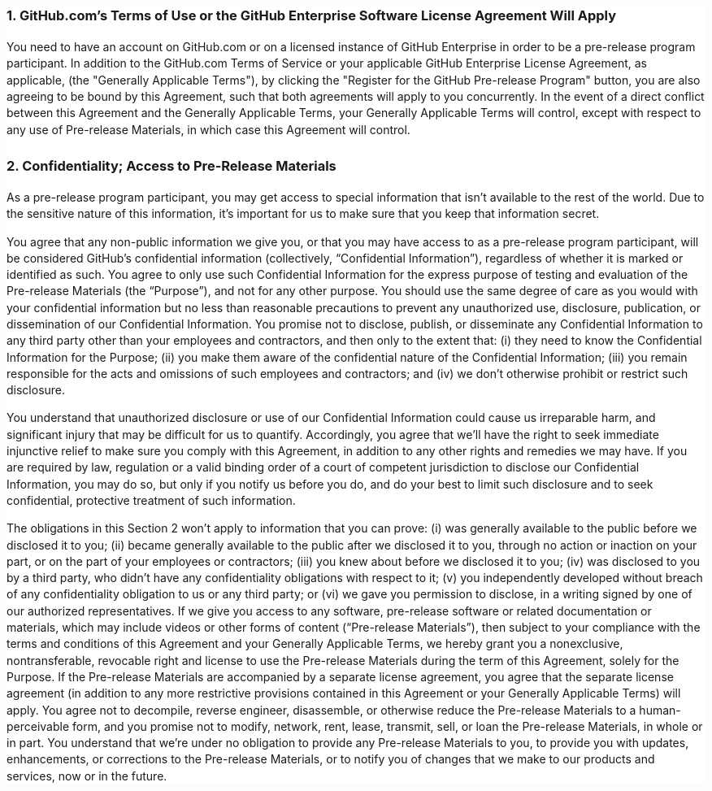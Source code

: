 ### 1. GitHub.com’s Terms of Use or the GitHub Enterprise Software License Agreement Will Apply

  You need to have an account on GitHub.com or on a licensed instance of GitHub Enterprise in order to be a pre-release program participant. In addition to the GitHub.com Terms of Service or your applicable GitHub Enterprise License Agreement, as applicable, (the "Generally Applicable Terms"), by clicking the "Register for the GitHub Pre-release Program" button, you are also agreeing to be bound by this Agreement, such that both agreements will apply to you concurrently. In the event of a direct conflict between this Agreement and the Generally Applicable Terms, your Generally Applicable Terms will control, except with respect to any use of Pre-release Materials, in which case this Agreement will control.

### 2. Confidentiality; Access to Pre-Release Materials

  As a pre-release program participant, you may get access to special information that isn’t available to the rest of the world. Due to the sensitive nature of this information, it’s important for us to make sure that you keep that information secret.

  You agree that any non-public information we give you, or that you may have access to as a pre-release program participant, will be considered GitHub’s confidential information (collectively, “Confidential Information”), regardless of whether it is marked or identified as such. You agree to only use such Confidential Information for the express purpose of testing and evaluation of the Pre-release Materials (the “Purpose”), and not for any other purpose. You should use the same degree of care as you would with your confidential information but no less than reasonable precautions to prevent any unauthorized use, disclosure, publication, or dissemination of our Confidential Information. You promise not to disclose, publish, or disseminate any Confidential Information to any third party other than your employees and contractors, and then only to the extent that: (i) they need to know the Confidential Information for the Purpose; (ii) you make them aware of the confidential nature of the Confidential Information; (iii) you remain responsible for the acts and omissions of such employees and contractors; and (iv) we don’t otherwise prohibit or restrict such disclosure.

  You understand that unauthorized disclosure or use of our Confidential Information could cause us irreparable harm, and significant injury that may be difficult for us to quantify. Accordingly, you agree that we’ll have the right to seek immediate injunctive relief to make sure you comply with this Agreement, in addition to any other rights and remedies we may have. If you are required by law, regulation or a valid binding order of a court of competent jurisdiction to disclose our Confidential Information, you may do so, but only if you notify us before you do, and do your best to limit such disclosure and to seek confidential, protective treatment of such information.

  The obligations in this Section 2 won’t apply to information that you can prove: (i) was generally available to the public before we disclosed it to you; (ii) became generally available to the public after we disclosed it to you, through no action or inaction on your part, or on the part of your employees or contractors; (iii) you knew about before we disclosed it to you; (iv) was disclosed to you by a third party, who didn’t have any confidentiality obligations with respect to it; (v) you independently developed without breach of any confidentiality obligation to us or any third party; or (vi) we gave you permission to disclose, in a writing signed by one of our authorized representatives.
If we give you access to any software, pre-release software or related documentation or materials, which may include videos or other forms of content (“Pre-release Materials”), then subject to your compliance with the terms and conditions of this Agreement and your Generally Applicable Terms, we hereby grant you a nonexclusive, nontransferable, revocable right and license to use the Pre-release Materials during the term of this Agreement, solely for the Purpose.  If the Pre-release Materials are accompanied by a separate license agreement, you agree that the separate license agreement (in addition to any more restrictive provisions contained in this Agreement or your Generally Applicable Terms) will apply. You agree not to decompile, reverse engineer, disassemble, or otherwise reduce the Pre-release Materials to a human-perceivable form, and you promise not to modify, network, rent, lease, transmit, sell, or loan the Pre-release Materials, in whole or in part.  You understand that we’re under no obligation to provide any Pre-release Materials to you, to provide you with updates, enhancements, or corrections to the Pre-release Materials, or to notify you of changes that we make to our products and services, now or in the future.
